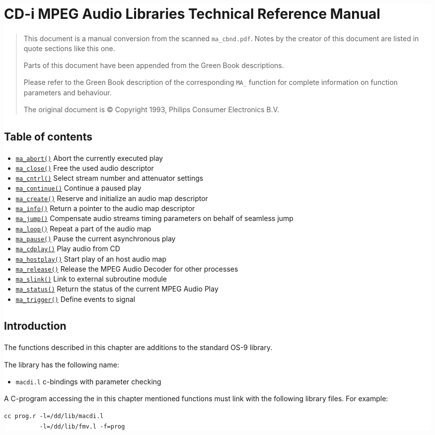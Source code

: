 # CD-i MPEG Audio Libraries Technical Reference Manual

> This document is a manual conversion from the scanned `ma_cbnd.pdf`. Notes by the creator of this document are listed in quote sections like this one.
>
> Parts of this document have been appended from the Green Book descriptions.
>
> Please refer to the Green Book description of the corresponding `MA_` function for complete information on function parameters and behaviour.
>
> The original document is &copy; Copyright 1993, Philips Consumer Electronics B.V.

## Table of contents

- [`ma_abort()`](#ma_abort-abort-the-currently-executed-play) Abort the currently executed play
- [`ma_close()`](#ma_close-free-the-used-audio-descriptor) Free the used audio descriptor
- [`ma_cntrl()`](#ma_cntrl-select-stream-number-and-attenuator-settings) Select stream number and attenuator settings
- [`ma_continue()`](#ma_continue-continue-a-paused-play) Continue a paused play
- [`ma_create()`](#ma_create-reserve-and-initialize-an-audio-map-descriptor) Reserve and initialize an audio map descriptor
- [`ma_info()`](#ma_info-return-a-pointer-to-the-audio-map-descriptor) Return a pointer to the audio map descriptor
- [`ma_jump()`](#ma_jump-compensate-audio-streams-timing-parameters-on-behalf-of-seamless-jump) Compensate audio streams timing parameters on behalf of seamless jump
- [`ma_loop()`](#ma_loop-repeat-a-part-of-the-audio-map) Repeat a part of the audio map
- [`ma_pause()`](#ma_pause-pause-the-current-asynchronous-play) Pause the current asynchronous play
- [`ma_cdplay()`](#ma_cdplay-play-audio-from-cd) Play audio from CD
- [`ma_hostplay()`](#ma_hostplay-start-play-of-an-host-audio-map) Start play of an host audio map
- [`ma_release()`](#ma_release-release-the-mpeg-audio-decoder-for-other-processes) Release the MPEG Audio Decoder for other processes
- [`ma_slink()`](#ma_slink-link-to-external-subroutine-module) Link to external subroutine module
- [`ma_status()`](#ma_status-return-the-status-of-the-current-mpeg-audio-play) Return the status of the current MPEG Audio Play
- [`ma_trigger()`](#ma_trigger-define-events-to-signal) Define events to signal

## Introduction

The functions described in this chapter are additions to the standard OS-9 library.

The library has the following name:

- `macdi.l` c-bindings with parameter checking

A C-program accessing the in this chapter mentioned functions must
link with the following library files. For example:

```plaintext
cc prog.r -l=/dd/lib/macdi.l
          -l=/dd/lib/fmv.l -f=prog
```
